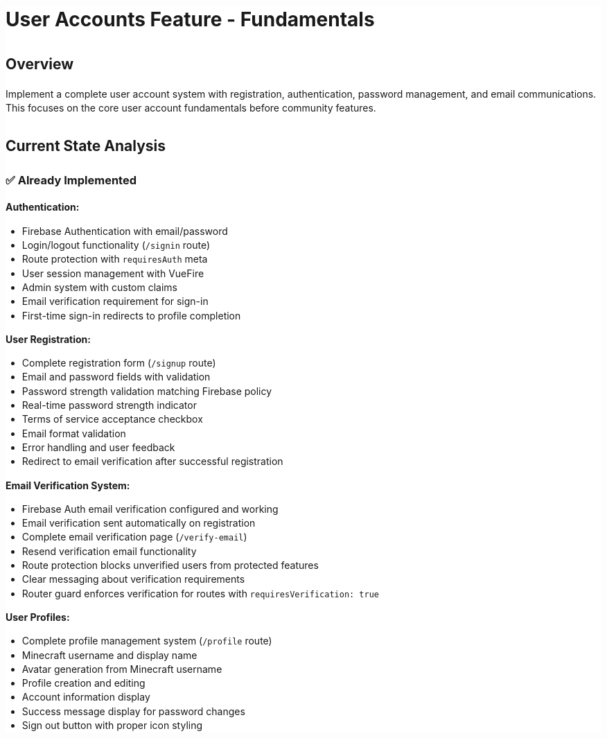# User Accounts Feature - Fundamentals

## Overview

Implement a complete user account system with registration, authentication, password management, and email communications. This focuses on the core user account fundamentals before community features.

## Current State Analysis

### ✅ Already Implemented

**Authentication:**

-   Firebase Authentication with email/password
-   Login/logout functionality (`/signin` route)
-   Route protection with `requiresAuth` meta
-   User session management with VueFire
-   Admin system with custom claims
-   Email verification requirement for sign-in
-   First-time sign-in redirects to profile completion

**User Registration:**

-   Complete registration form (`/signup` route)
-   Email and password fields with validation
-   Password strength validation matching Firebase policy
-   Real-time password strength indicator
-   Terms of service acceptance checkbox
-   Email format validation
-   Error handling and user feedback
-   Redirect to email verification after successful registration

**Email Verification System:**

-   Firebase Auth email verification configured and working
-   Email verification sent automatically on registration
-   Complete email verification page (`/verify-email`)
-   Resend verification email functionality
-   Route protection blocks unverified users from protected features
-   Clear messaging about verification requirements
-   Router guard enforces verification for routes with `requiresVerification: true`

**User Profiles:**

-   Complete profile management system (`/profile` route)
-   Minecraft username and display name
-   Avatar generation from Minecraft username
-   Profile creation and editing
-   Account information display
-   Success message display for password changes
-   Sign out button with proper icon styling
